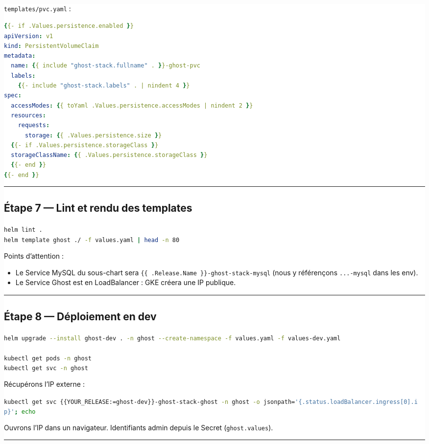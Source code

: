 
`templates/pvc.yaml` :

```yaml
{{- if .Values.persistence.enabled }}
apiVersion: v1
kind: PersistentVolumeClaim
metadata:
  name: {{ include "ghost-stack.fullname" . }}-ghost-pvc
  labels:
    {{- include "ghost-stack.labels" . | nindent 4 }}
spec:
  accessModes: {{ toYaml .Values.persistence.accessModes | nindent 2 }}
  resources:
    requests:
      storage: {{ .Values.persistence.size }}
  {{- if .Values.persistence.storageClass }}
  storageClassName: {{ .Values.persistence.storageClass }}
  {{- end }}
{{- end }}
```

---

## Étape 7 — Lint et rendu des templates

```bash
helm lint .
helm template ghost ./ -f values.yaml | head -n 80
```

Points d’attention :

* Le Service MySQL du sous-chart sera `{{ .Release.Name }}-ghost-stack-mysql` (nous y référençons `...-mysql` dans les env).
* Le Service Ghost est en LoadBalancer : GKE créera une IP publique.

---

## Étape 8 — Déploiement en dev

```bash
helm upgrade --install ghost-dev . -n ghost --create-namespace -f values.yaml -f values-dev.yaml

kubectl get pods -n ghost
kubectl get svc -n ghost
```

Récupérons l’IP externe :

```bash
kubectl get svc {{YOUR_RELEASE:=ghost-dev}}-ghost-stack-ghost -n ghost -o jsonpath='{.status.loadBalancer.ingress[0].ip}'; echo
```

Ouvrons l’IP dans un navigateur. Identifiants admin depuis le Secret (`ghost.values`).

---